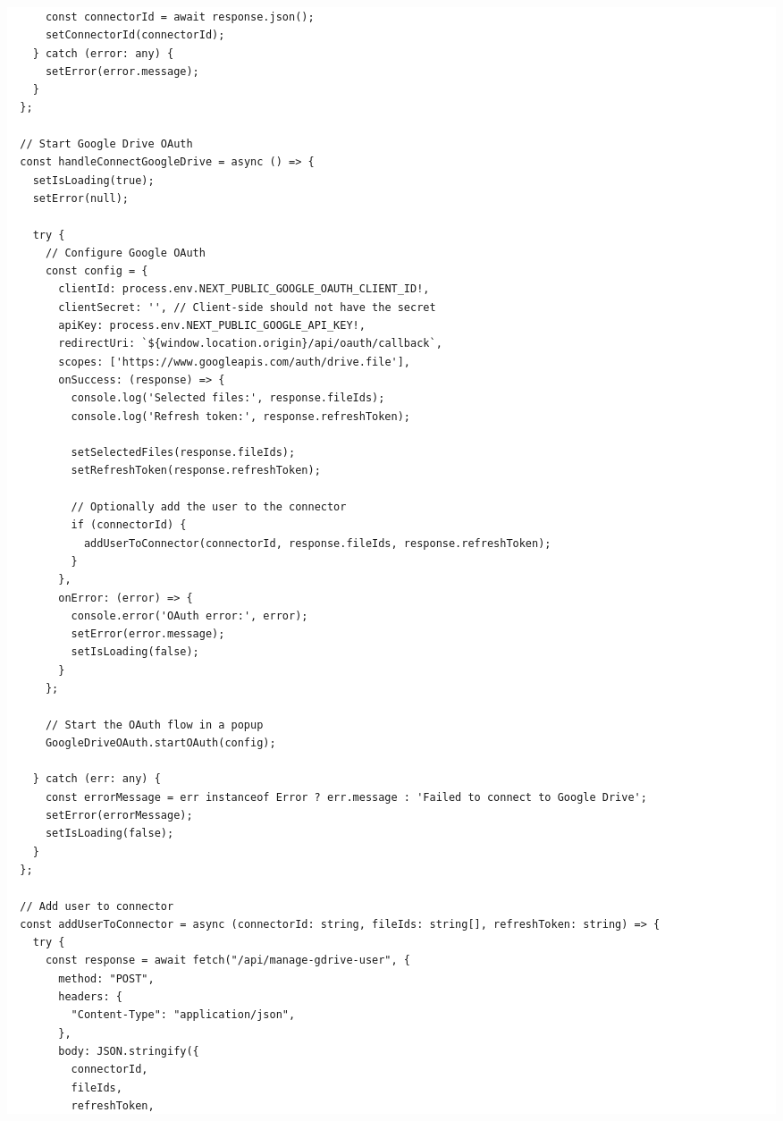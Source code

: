 ```tsx
      const connectorId = await response.json();
      setConnectorId(connectorId);
    } catch (error: any) {
      setError(error.message);
    }
  };

  // Start Google Drive OAuth
  const handleConnectGoogleDrive = async () => {
    setIsLoading(true);
    setError(null);
    
    try {
      // Configure Google OAuth
      const config = {
        clientId: process.env.NEXT_PUBLIC_GOOGLE_OAUTH_CLIENT_ID!,
        clientSecret: '', // Client-side should not have the secret
        apiKey: process.env.NEXT_PUBLIC_GOOGLE_API_KEY!,
        redirectUri: `${window.location.origin}/api/oauth/callback`,
        scopes: ['https://www.googleapis.com/auth/drive.file'],
        onSuccess: (response) => {
          console.log('Selected files:', response.fileIds);
          console.log('Refresh token:', response.refreshToken);
          
          setSelectedFiles(response.fileIds);
          setRefreshToken(response.refreshToken);
          
          // Optionally add the user to the connector
          if (connectorId) {
            addUserToConnector(connectorId, response.fileIds, response.refreshToken);
          }
        },
        onError: (error) => {
          console.error('OAuth error:', error);
          setError(error.message);
          setIsLoading(false);
        }
      };
      
      // Start the OAuth flow in a popup
      GoogleDriveOAuth.startOAuth(config);
      
    } catch (err: any) {
      const errorMessage = err instanceof Error ? err.message : 'Failed to connect to Google Drive';
      setError(errorMessage);
      setIsLoading(false);
    }
  };
  
  // Add user to connector
  const addUserToConnector = async (connectorId: string, fileIds: string[], refreshToken: string) => {
    try {
      const response = await fetch("/api/manage-gdrive-user", {
        method: "POST",
        headers: {
          "Content-Type": "application/json",
        },
        body: JSON.stringify({
          connectorId,
          fileIds,
          refreshToken,
```